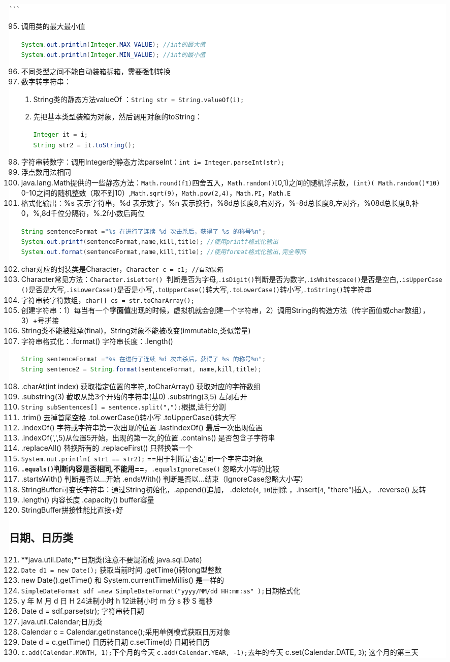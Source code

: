     ```
95. 调用类的最大最小值
    ```java
    System.out.println(Integer.MAX_VALUE); //int的最大值
    System.out.println(Integer.MIN_VALUE); //int的最小值 
    ```
96. 不同类型之间不能自动装箱拆箱，需要强制转换
97. 数字转字符串：
    1. String类的静态方法valueOf ：`String str = String.valueOf(i);`
    2. 先把基本类型装箱为对象，然后调用对象的toString：

       ```java
       Integer it = i;
       String str2 = it.toString();
       ```
98. 字符串转数字：调用Integer的静态方法parseInt：`int i= Integer.parseInt(str);`
99. 浮点数用法相同
100. java.lang.Math提供的一些静态方法：`Math.round(f1)`四舍五入，`Math.random()`[0,1)之间的随机浮点数，`(int)( Math.random()*10)`0-10之间的随机整数（取不到10）,`Math.sqrt(9)`，`Math.pow(2,4)`，`Math.PI`，`Math.E`
101. 格式化输出：%s 表示字符串，%d 表示数字，%n 表示换行，%8d总长度8,右对齐，%-8d总长度8,左对齐，%08d总长度8,补0，%,8d千位分隔符，%.2f小数后两位
     ```java
     String sentenceFormat ="%s 在进行了连续 %d 次击杀后，获得了 %s 的称号%n";
     System.out.printf(sentenceFormat,name,kill,title); //使用printf格式化输出
     System.out.format(sentenceFormat,name,kill,title); //使用format格式化输出,完全等同
     ```
102. char对应的封装类是Character，`Character c = c1; //自动装箱` 
103. Character常见方法：`Character.isLetter() `判断是否为字母,`.isDigit()`判断是否为数字,`.isWhitespace()`是否是空白,`.isUpperCase()`是否是大写,`.isLowerCase()`是否是小写,`.toUpperCase()`转大写,`.toLowerCase()`转小写,`.toString()`转字符串
104. 字符串转字符数组，`char[] cs = str.toCharArray();`
105.  创建字符串：1）每当有一个**字面值**出现的时候，虚拟机就会创建一个字符串，2）调用String的构造方法（传字面值或char数组），3）+号拼接
106. String类不能被继承(final)，String对象不能被改变(immutable,类似常量)
107. 字符串格式化：.format()  字符串长度：.length()
     ```java
     String sentenceFormat ="%s 在进行了连续 %d 次击杀后，获得了 %s 的称号%n";
     String sentence2 = String.format(sentenceFormat, name,kill,title);
     ```
108. .charAt(int index) 获取指定位置的字符,.toCharArray() 获取对应的字符数组
109. .substring(3) 截取从第3个开始的字符串(基0)  .substring(3,5) 左闭右开
110. `String subSentences[] = sentence.split(",");`根据,进行分割
111. .trim() 去掉首尾空格 .toLowerCase()转小写 .toUpperCase()转大写
112. .indexOf() 字符或字符串第一次出现的位置 .lastIndexOf() 最后一次出现位置
113. .indexOf(',',5)从位置5开始，出现的第一次,的位置  .contains() 是否包含子字符串
114. .replaceAll() 替换所有的 .replaceFirst() 只替换第一个
115. `System.out.println( str1 == str2);` ==用于判断是否是同一个字符串对象
116. **`.equals()`判断内容是否相同,不能用==**，`.equalsIgnoreCase()` 忽略大小写的比较
117. .startsWith() 判断是否以...开始  .endsWith() 判断是否以...结束（IgnoreCase忽略大小写）
118. StringBuffer可变长字符串：通过String初始化，.append()追加， .delete(``4``, ``10``)删除 ，.insert(``4``, "there")插入， .reverse() 反转
119. .length() 内容长度 .capacity() buffer容量
120. StringBuffer拼接性能比直接+好
 ## 日期、日历类
121. **java.util.Date;**日期类(注意不要混淆成 java.sql.Date)
122. `Date d1 = new Date();` 获取当前时间  .getTime()转long型整数
123. new Date().getTime() 和 System.currentTimeMillis() 是一样的
124. `SimpleDateFormat sdf =new SimpleDateFormat("yyyy/MM/dd HH:mm:ss" );`日期格式化
125. y 年 M 月 d 日 H 24进制小时 h 12进制小时 m 分 s 秒 S 毫秒
126. Date d = sdf.parse(str); 字符串转日期
127. java.util.Calendar;日历类
128. Calendar c = Calendar.getInstance();采用单例模式获取日历对象
129. Date d = c.getTime() 日历转日期 c.setTime(d) 日期转日历
130. `c.add(Calendar.MONTH, 1);`下个月的今天 `c.add(Calendar.YEAR, -1);`去年的今天 c.set(Calendar.DATE, ``3``); 这个月的第三天
